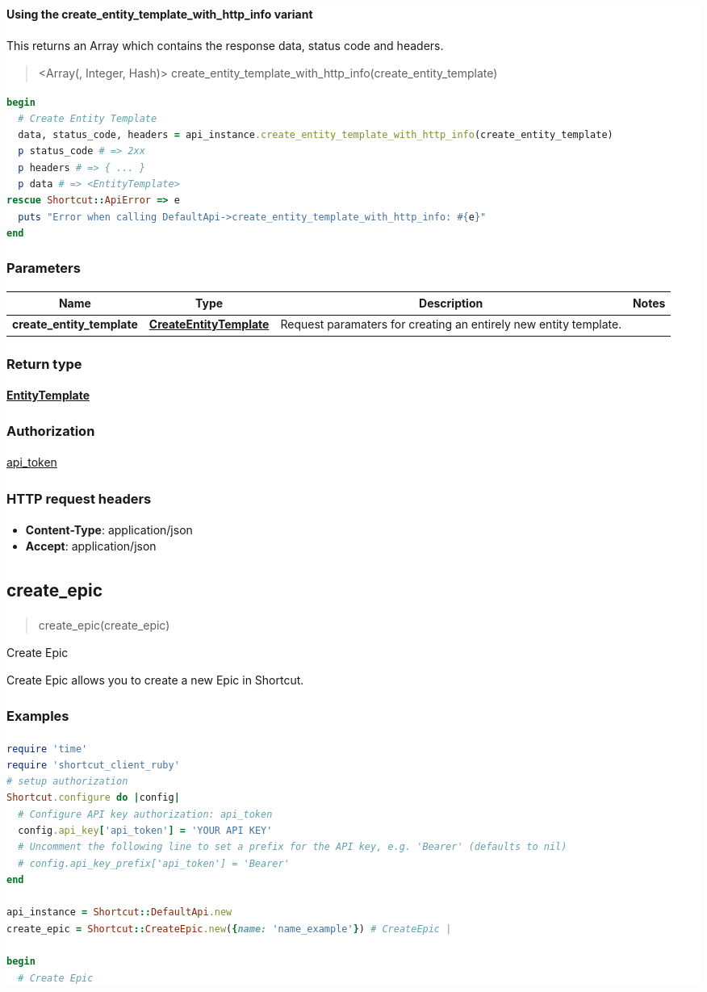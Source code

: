 #### Using the create_entity_template_with_http_info variant

This returns an Array which contains the response data, status code and headers.

> <Array(<EntityTemplate>, Integer, Hash)> create_entity_template_with_http_info(create_entity_template)

```ruby
begin
  # Create Entity Template
  data, status_code, headers = api_instance.create_entity_template_with_http_info(create_entity_template)
  p status_code # => 2xx
  p headers # => { ... }
  p data # => <EntityTemplate>
rescue Shortcut::ApiError => e
  puts "Error when calling DefaultApi->create_entity_template_with_http_info: #{e}"
end
```

### Parameters

| Name | Type | Description | Notes |
| ---- | ---- | ----------- | ----- |
| **create_entity_template** | [**CreateEntityTemplate**](CreateEntityTemplate.md) | Request paramaters for creating an entirely new entity template. |  |

### Return type

[**EntityTemplate**](EntityTemplate.md)

### Authorization

[api_token](../README.md#api_token)

### HTTP request headers

- **Content-Type**: application/json
- **Accept**: application/json


## create_epic

> <Epic> create_epic(create_epic)

Create Epic

Create Epic allows you to create a new Epic in Shortcut.

### Examples

```ruby
require 'time'
require 'shortcut_client_ruby'
# setup authorization
Shortcut.configure do |config|
  # Configure API key authorization: api_token
  config.api_key['api_token'] = 'YOUR API KEY'
  # Uncomment the following line to set a prefix for the API key, e.g. 'Bearer' (defaults to nil)
  # config.api_key_prefix['api_token'] = 'Bearer'
end

api_instance = Shortcut::DefaultApi.new
create_epic = Shortcut::CreateEpic.new({name: 'name_example'}) # CreateEpic | 

begin
  # Create Epic
```